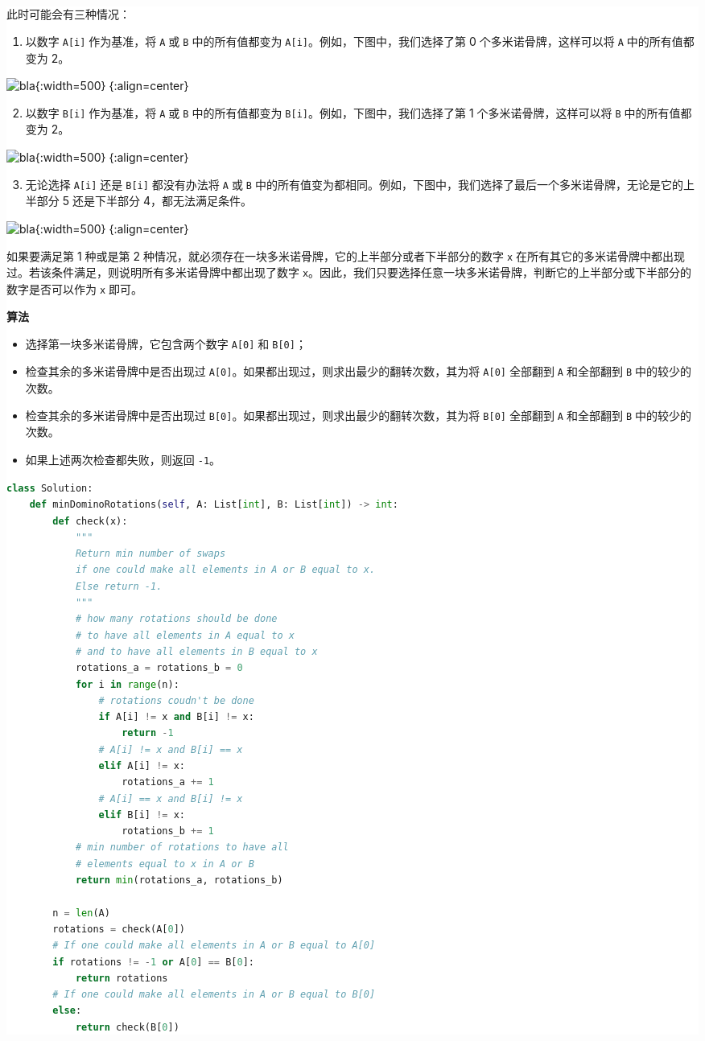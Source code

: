 此时可能会有三种情况：

1. 以数字 `A[i]` 作为基准，将 `A` 或 `B` 中的所有值都变为 `A[i]`。例如，下图中，我们选择了第 $0$ 个多米诺骨牌，这样可以将 `A` 中的所有值都变为 $2$。

![bla](../images/minimum-domino-rotations-for-equal-row-1.png){:width=500}
{:align=center}    

2. 以数字 `B[i]` 作为基准，将 `A` 或 `B` 中的所有值都变为 `B[i]`。例如，下图中，我们选择了第 $1$ 个多米诺骨牌，这样可以将 `B` 中的所有值都变为 $2$。

![bla](../images/minimum-domino-rotations-for-equal-row-2.png){:width=500}
{:align=center}    

3. 无论选择 `A[i]` 还是 `B[i]` 都没有办法将 `A` 或 `B` 中的所有值变为都相同。例如，下图中，我们选择了最后一个多米诺骨牌，无论是它的上半部分 $5$ 还是下半部分 $4$，都无法满足条件。

![bla](../images/minimum-domino-rotations-for-equal-row-3.png){:width=500}
{:align=center}    

如果要满足第 $1$ 种或是第 $2$ 种情况，就必须存在一块多米诺骨牌，它的上半部分或者下半部分的数字 `x` 在所有其它的多米诺骨牌中都出现过。若该条件满足，则说明所有多米诺骨牌中都出现了数字 `x`。因此，我们只要选择任意一块多米诺骨牌，判断它的上半部分或下半部分的数字是否可以作为 `x` 即可。

**算法**

- 选择第一块多米诺骨牌，它包含两个数字 `A[0]` 和 `B[0]`；
- 检查其余的多米诺骨牌中是否出现过 `A[0]`。如果都出现过，则求出最少的翻转次数，其为将 `A[0]` 全部翻到 `A` 和全部翻到 `B` 中的较少的次数。
- 检查其余的多米诺骨牌中是否出现过 `B[0]`。如果都出现过，则求出最少的翻转次数，其为将 `B[0]` 全部翻到 `A` 和全部翻到 `B` 中的较少的次数。

- 如果上述两次检查都失败，则返回 `-1`。

```Python [sol1]
class Solution:        
    def minDominoRotations(self, A: List[int], B: List[int]) -> int:
        def check(x):
            """
            Return min number of swaps 
            if one could make all elements in A or B equal to x.
            Else return -1.
            """
            # how many rotations should be done
            # to have all elements in A equal to x
            # and to have all elements in B equal to x
            rotations_a = rotations_b = 0
            for i in range(n):
                # rotations coudn't be done
                if A[i] != x and B[i] != x:
                    return -1
                # A[i] != x and B[i] == x
                elif A[i] != x:
                    rotations_a += 1
                # A[i] == x and B[i] != x    
                elif B[i] != x:
                    rotations_b += 1
            # min number of rotations to have all
            # elements equal to x in A or B
            return min(rotations_a, rotations_b)
    
        n = len(A)
        rotations = check(A[0]) 
        # If one could make all elements in A or B equal to A[0]
        if rotations != -1 or A[0] == B[0]:
            return rotations 
        # If one could make all elements in A or B equal to B[0]
        else:
            return check(B[0])
```
